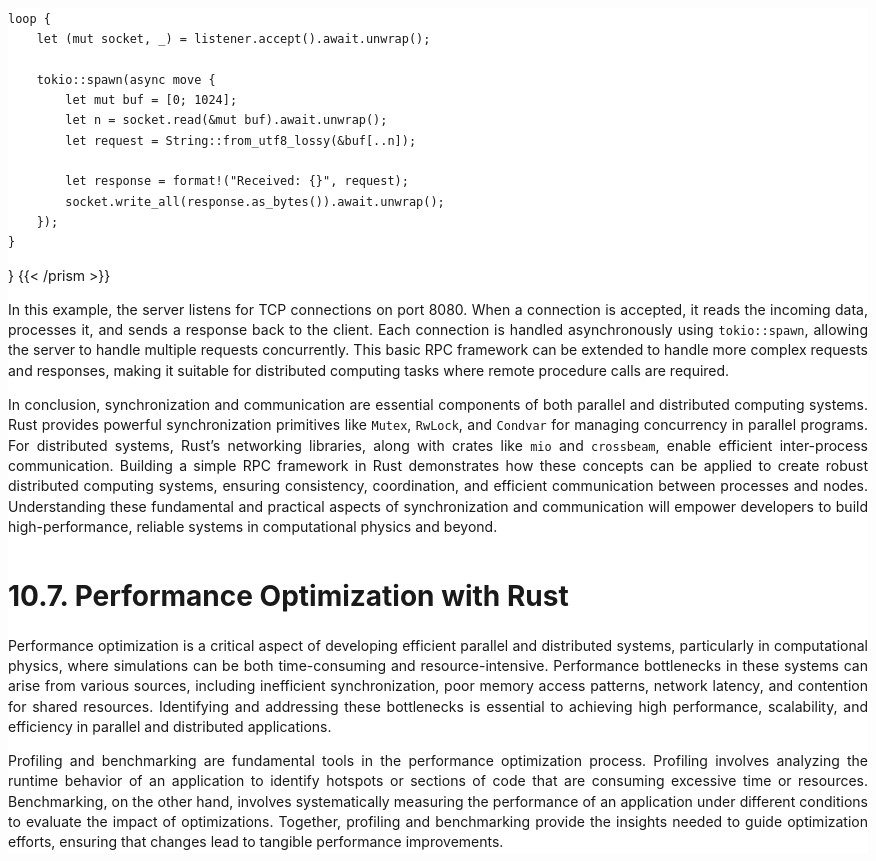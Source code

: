     loop {
        let (mut socket, _) = listener.accept().await.unwrap();

        tokio::spawn(async move {
            let mut buf = [0; 1024];
            let n = socket.read(&mut buf).await.unwrap();
            let request = String::from_utf8_lossy(&buf[..n]);

            let response = format!("Received: {}", request);
            socket.write_all(response.as_bytes()).await.unwrap();
        });
    }
}
{{< /prism >}}
<p style="text-align: justify;">
In this example, the server listens for TCP connections on port 8080. When a connection is accepted, it reads the incoming data, processes it, and sends a response back to the client. Each connection is handled asynchronously using <code>tokio::spawn</code>, allowing the server to handle multiple requests concurrently. This basic RPC framework can be extended to handle more complex requests and responses, making it suitable for distributed computing tasks where remote procedure calls are required.
</p>

<p style="text-align: justify;">
In conclusion, synchronization and communication are essential components of both parallel and distributed computing systems. Rust provides powerful synchronization primitives like <code>Mutex</code>, <code>RwLock</code>, and <code>Condvar</code> for managing concurrency in parallel programs. For distributed systems, Rust’s networking libraries, along with crates like <code>mio</code> and <code>crossbeam</code>, enable efficient inter-process communication. Building a simple RPC framework in Rust demonstrates how these concepts can be applied to create robust distributed computing systems, ensuring consistency, coordination, and efficient communication between processes and nodes. Understanding these fundamental and practical aspects of synchronization and communication will empower developers to build high-performance, reliable systems in computational physics and beyond.
</p>

# 10.7. Performance Optimization with Rust
<p style="text-align: justify;">
Performance optimization is a critical aspect of developing efficient parallel and distributed systems, particularly in computational physics, where simulations can be both time-consuming and resource-intensive. Performance bottlenecks in these systems can arise from various sources, including inefficient synchronization, poor memory access patterns, network latency, and contention for shared resources. Identifying and addressing these bottlenecks is essential to achieving high performance, scalability, and efficiency in parallel and distributed applications.
</p>

<p style="text-align: justify;">
Profiling and benchmarking are fundamental tools in the performance optimization process. Profiling involves analyzing the runtime behavior of an application to identify hotspots or sections of code that are consuming excessive time or resources. Benchmarking, on the other hand, involves systematically measuring the performance of an application under different conditions to evaluate the impact of optimizations. Together, profiling and benchmarking provide the insights needed to guide optimization efforts, ensuring that changes lead to tangible performance improvements.
</p>
